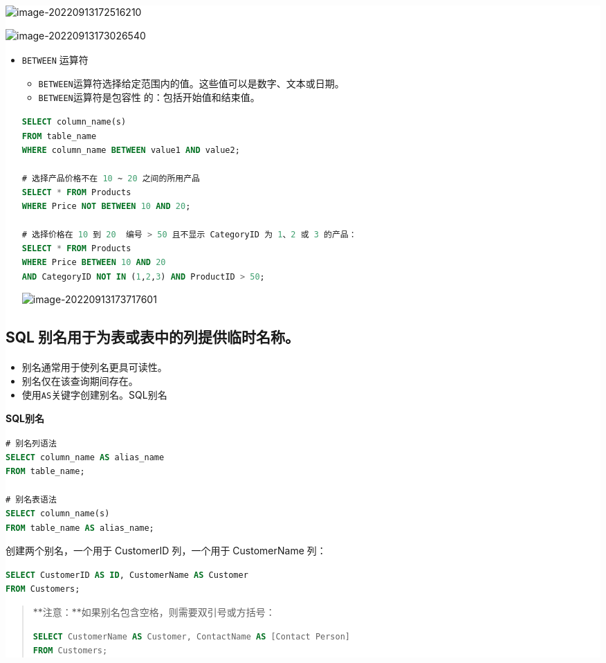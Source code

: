   ![image-20220913172516210](https://sm.nsddd.top//typora/image-20220913172516210.png?mail:3293172751@qq.com)

  ![image-20220913173026540](https://sm.nsddd.top//typora/image-20220913173026540.png?mail:3293172751@qq.com)

+ `BETWEEN` 运算符

  + `BETWEEN`运算符选择给定范围内的值。这些值可以是数字、文本或日期。
  + `BETWEEN`运算符是包容性 的：包括开始值和结束值。

  ```sql
  SELECT column_name(s)
  FROM table_name
  WHERE column_name BETWEEN value1 AND value2;
  
  # 选择产品价格不在 10 ~ 20 之间的所用产品
  SELECT * FROM Products
  WHERE Price NOT BETWEEN 10 AND 20;
  
  # 选择价格在 10 到 20  编号 > 50 且不显示 CategoryID 为 1、2 或 3 的产品：
  SELECT * FROM Products
  WHERE Price BETWEEN 10 AND 20
  AND CategoryID NOT IN (1,2,3) AND ProductID > 50;
  ```

  ![image-20220913173717601](http://sm.nsddd.top//typora/image-20220913173717601.png?mail:3293172751@qq.com)

##  SQL 别名用于为表或表中的列提供临时名称。

- 别名通常用于使列名更具可读性。
- 别名仅在该查询期间存在。
- 使用`AS`关键字创建别名。SQL别名

**SQL别名**

```sql
# 别名列语法
SELECT column_name AS alias_name
FROM table_name;

# 别名表语法
SELECT column_name(s)
FROM table_name AS alias_name;
```



创建两个别名，一个用于 CustomerID 列，一个用于 CustomerName 列：

```sql
SELECT CustomerID AS ID, CustomerName AS Customer
FROM Customers;
```

> **注意：**如果别名包含空格，则需要双引号或方括号：
>
> ```sql
> SELECT CustomerName AS Customer, ContactName AS [Contact Person]
> FROM Customers;
> ```
